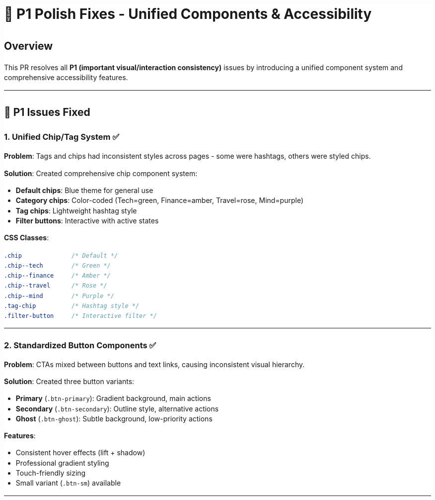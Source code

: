 # 🎨 P1 Polish Fixes - Unified Components & Accessibility

## Overview

This PR resolves all **P1 (important visual/interaction consistency)** issues by introducing a unified component system and comprehensive accessibility features.

---

## 🔧 P1 Issues Fixed

### 1. **Unified Chip/Tag System** ✅

**Problem**: Tags and chips had inconsistent styles across pages - some were hashtags, others were styled chips.

**Solution**: Created comprehensive chip component system:
- **Default chips**: Blue theme for general use
- **Category chips**: Color-coded (Tech=green, Finance=amber, Travel=rose, Mind=purple)
- **Tag chips**: Lightweight hashtag style
- **Filter buttons**: Interactive with active states

**CSS Classes**:
```css
.chip              /* Default */
.chip--tech        /* Green */
.chip--finance     /* Amber */
.chip--travel      /* Rose */
.chip--mind        /* Purple */
.tag-chip          /* Hashtag style */
.filter-button     /* Interactive filter */
```

---

### 2. **Standardized Button Components** ✅

**Problem**: CTAs mixed between buttons and text links, causing inconsistent visual hierarchy.

**Solution**: Created three button variants:
- **Primary** (`.btn-primary`): Gradient background, main actions
- **Secondary** (`.btn-secondary`): Outline style, alternative actions
- **Ghost** (`.btn-ghost`): Subtle background, low-priority actions

**Features**:
- Consistent hover effects (lift + shadow)
- Professional gradient styling
- Touch-friendly sizing
- Small variant (`.btn-sm`) available

---
